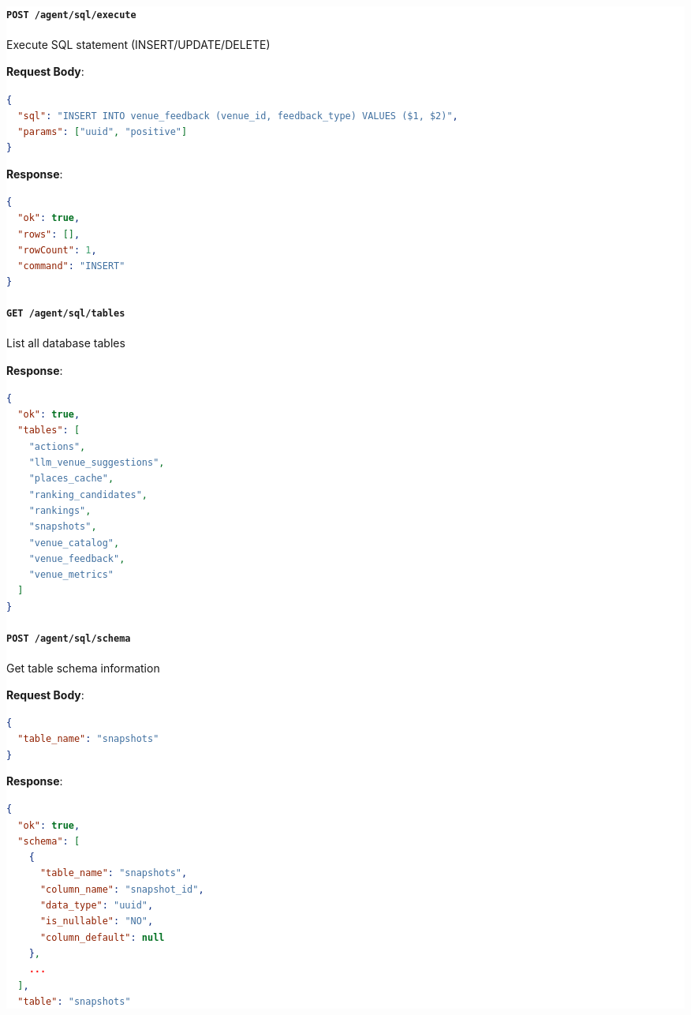 #### `POST /agent/sql/execute`
Execute SQL statement (INSERT/UPDATE/DELETE)

**Request Body**:
```json
{
  "sql": "INSERT INTO venue_feedback (venue_id, feedback_type) VALUES ($1, $2)",
  "params": ["uuid", "positive"]
}
```

**Response**:
```json
{
  "ok": true,
  "rows": [],
  "rowCount": 1,
  "command": "INSERT"
}
```

#### `GET /agent/sql/tables`
List all database tables

**Response**:
```json
{
  "ok": true,
  "tables": [
    "actions",
    "llm_venue_suggestions",
    "places_cache",
    "ranking_candidates",
    "rankings",
    "snapshots",
    "venue_catalog",
    "venue_feedback",
    "venue_metrics"
  ]
}
```

#### `POST /agent/sql/schema`
Get table schema information

**Request Body**:
```json
{
  "table_name": "snapshots"
}
```

**Response**:
```json
{
  "ok": true,
  "schema": [
    {
      "table_name": "snapshots",
      "column_name": "snapshot_id",
      "data_type": "uuid",
      "is_nullable": "NO",
      "column_default": null
    },
    ...
  ],
  "table": "snapshots"
```